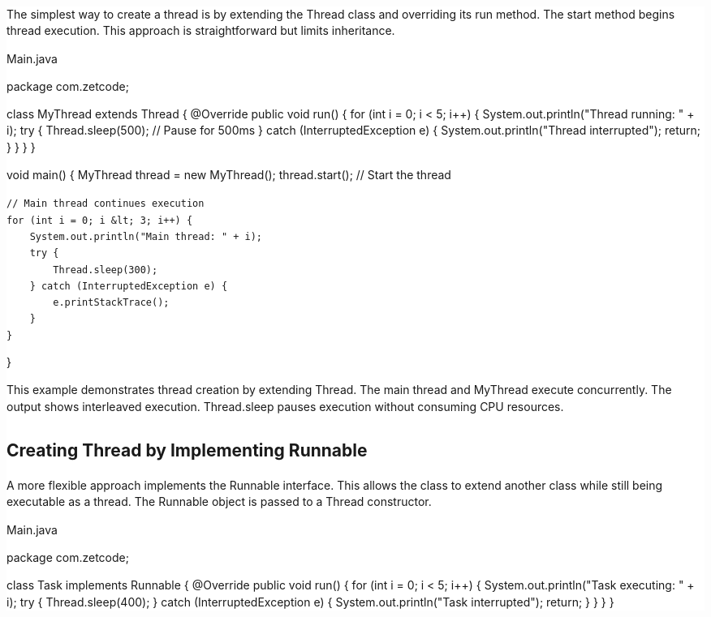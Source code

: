 The simplest way to create a thread is by extending the Thread class and
overriding its run method. The start method begins
thread execution. This approach is straightforward but limits inheritance.

Main.java
  

package com.zetcode;

class MyThread extends Thread {
    @Override
    public void run() {
        for (int i = 0; i &lt; 5; i++) {
            System.out.println("Thread running: " + i);
            try {
                Thread.sleep(500); // Pause for 500ms
            } catch (InterruptedException e) {
                System.out.println("Thread interrupted");
                return;
            }
        }
    }
}

void main() {
    MyThread thread = new MyThread();
    thread.start(); // Start the thread
    
    // Main thread continues execution
    for (int i = 0; i &lt; 3; i++) {
        System.out.println("Main thread: " + i);
        try {
            Thread.sleep(300);
        } catch (InterruptedException e) {
            e.printStackTrace();
        }
    }
}

This example demonstrates thread creation by extending Thread. The main thread
and MyThread execute concurrently. The output shows interleaved execution.
Thread.sleep pauses execution without consuming CPU resources.

## Creating Thread by Implementing Runnable

A more flexible approach implements the Runnable interface. This allows the
class to extend another class while still being executable as a thread. The
Runnable object is passed to a Thread constructor.

Main.java
  

package com.zetcode;

class Task implements Runnable {
    @Override
    public void run() {
        for (int i = 0; i &lt; 5; i++) {
            System.out.println("Task executing: " + i);
            try {
                Thread.sleep(400);
            } catch (InterruptedException e) {
                System.out.println("Task interrupted");
                return;
            }
        }
    }
}
